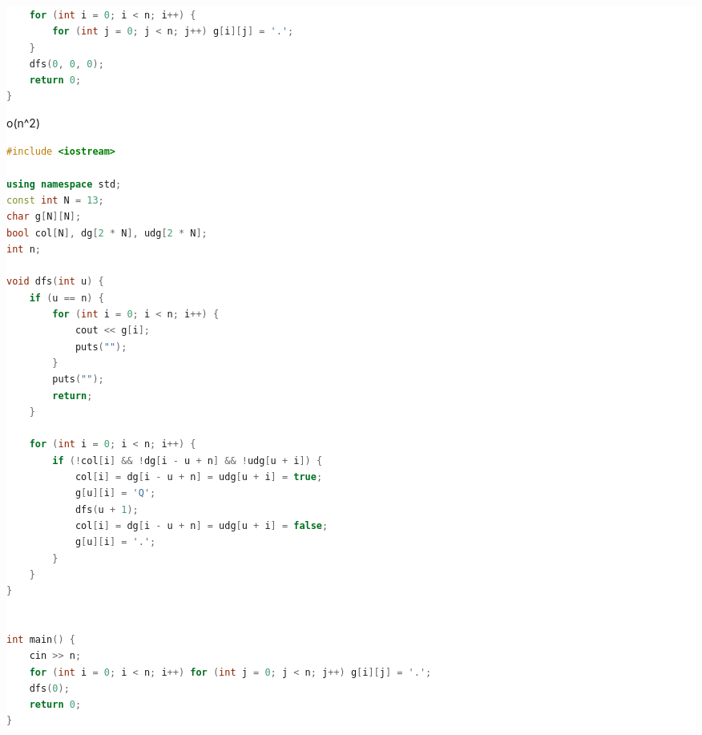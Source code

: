 ```cpp
    for (int i = 0; i < n; i++) {
        for (int j = 0; j < n; j++) g[i][j] = '.';
    }
    dfs(0, 0, 0);
    return 0;
}
```



o(n^2)



```cpp
#include <iostream>

using namespace std;
const int N = 13;
char g[N][N];
bool col[N], dg[2 * N], udg[2 * N];
int n;

void dfs(int u) {
    if (u == n) {
        for (int i = 0; i < n; i++) {
            cout << g[i];
            puts("");
        }
        puts("");
        return;
    }
    
    for (int i = 0; i < n; i++) {
        if (!col[i] && !dg[i - u + n] && !udg[u + i]) {
            col[i] = dg[i - u + n] = udg[u + i] = true;
            g[u][i] = 'Q';
            dfs(u + 1);
            col[i] = dg[i - u + n] = udg[u + i] = false;
            g[u][i] = '.';
        }
    }
}


int main() {
    cin >> n;
    for (int i = 0; i < n; i++) for (int j = 0; j < n; j++) g[i][j] = '.';
    dfs(0);
    return 0;
}

```
